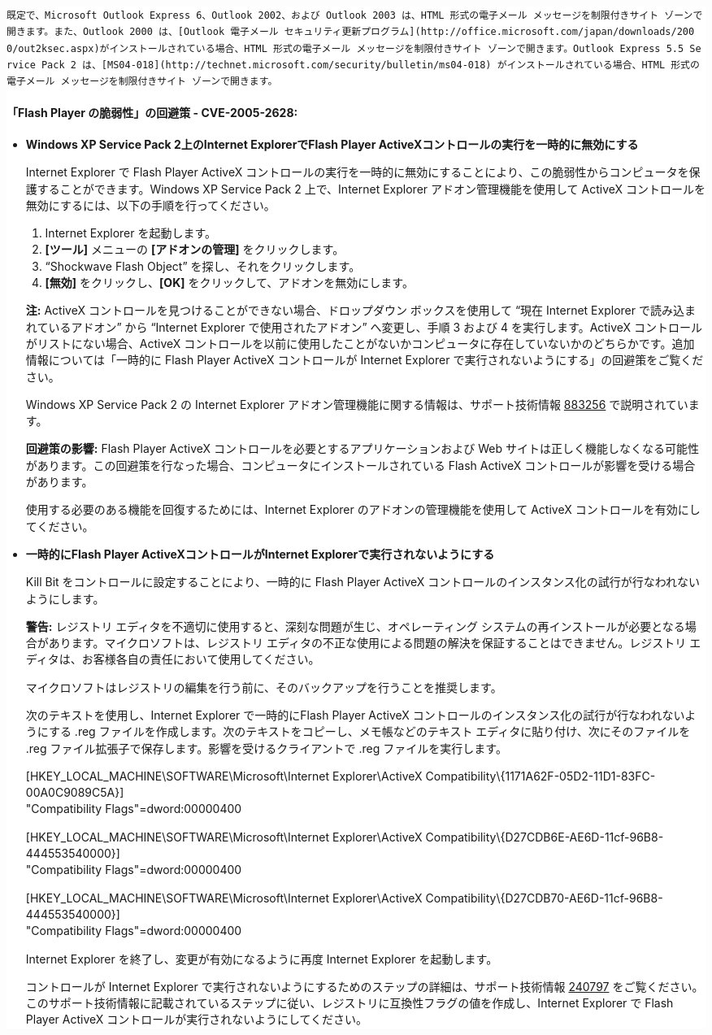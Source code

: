     既定で、Microsoft Outlook Express 6、Outlook 2002、および Outlook 2003 は、HTML 形式の電子メール メッセージを制限付きサイト ゾーンで開きます。また、Outlook 2000 は、[Outlook 電子メール セキュリティ更新プログラム](http://office.microsoft.com/japan/downloads/2000/out2ksec.aspx)がインストールされている場合、HTML 形式の電子メール メッセージを制限付きサイト ゾーンで開きます。Outlook Express 5.5 Service Pack 2 は、[MS04-018](http://technet.microsoft.com/security/bulletin/ms04-018) がインストールされている場合、HTML 形式の電子メール メッセージを制限付きサイト ゾーンで開きます。
  
#### 「Flash Player の脆弱性」の回避策 - CVE-2005-2628:
  
-   **Windows XP Service Pack 2上のInternet ExplorerでFlash Player ActiveXコントロールの実行を一時的に無効にする**
  
    Internet Explorer で Flash Player ActiveX コントロールの実行を一時的に無効にすることにより、この脆弱性からコンピュータを保護することができます。Windows XP Service Pack 2 上で、Internet Explorer アドオン管理機能を使用して ActiveX コントロールを無効にするには、以下の手順を行ってください。
  
    1.  Internet Explorer を起動します。  
    2.  **\[ツール\]** メニューの **\[アドオンの管理\]** をクリックします。  
    3.  “Shockwave Flash Object” を探し、それをクリックします。  
    4.  **\[無効\]** をクリックし、**\[OK\]** をクリックして、アドオンを無効にします。
  
    **注:** ActiveX コントロールを見つけることができない場合、ドロップダウン ボックスを使用して “現在 Internet Explorer で読み込まれているアドオン” から “Internet Explorer で使用されたアドオン” へ変更し、手順 3 および 4 を実行します。ActiveX コントロールがリストにない場合、ActiveX コントロールを以前に使用したことがないかコンピュータに存在していないかのどちらかです。追加情報については「一時的に Flash Player ActiveX コントロールが Internet Explorer で実行されないようにする」の回避策をご覧ください。
  
    Windows XP Service Pack 2 の Internet Explorer アドオン管理機能に関する情報は、サポート技術情報 [883256](http://support.microsoft.com/kb/883256) で説明されています。
  
    **回避策の影響:** Flash Player ActiveX コントロールを必要とするアプリケーションおよび Web サイトは正しく機能しなくなる可能性があります。この回避策を行なった場合、コンピュータにインストールされている Flash ActiveX コントロールが影響を受ける場合があります。
  
    使用する必要のある機能を回復するためには、Internet Explorer のアドオンの管理機能を使用して ActiveX コントロールを有効にしてください。
  
-   **一時的にFlash Player ActiveXコントロールがInternet Explorerで実行されないようにする**
  
    Kill Bit をコントロールに設定することにより、一時的に Flash Player ActiveX コントロールのインスタンス化の試行が行なわれないようにします。
  
    **警告:** レジストリ エディタを不適切に使用すると、深刻な問題が生じ、オペレーティング システムの再インストールが必要となる場合があります。マイクロソフトは、レジストリ エディタの不正な使用による問題の解決を保証することはできません。レジストリ エディタは、お客様各自の責任において使用してください。
  
    マイクロソフトはレジストリの編集を行う前に、そのバックアップを行うことを推奨します。
  
    次のテキストを使用し、Internet Explorer で一時的にFlash Player ActiveX コントロールのインスタンス化の試行が行なわれないようにする .reg ファイルを作成します。次のテキストをコピーし、メモ帳などのテキスト エディタに貼り付け、次にそのファイルを .reg ファイル拡張子で保存します。影響を受けるクライアントで .reg ファイルを実行します。
  
    \[HKEY\_LOCAL\_MACHINE\\SOFTWARE\\Microsoft\\Internet Explorer\\ActiveX Compatibility\\{1171A62F-05D2-11D1-83FC-00A0C9089C5A}\]  
    "Compatibility Flags"=dword:00000400
  
    \[HKEY\_LOCAL\_MACHINE\\SOFTWARE\\Microsoft\\Internet Explorer\\ActiveX Compatibility\\{D27CDB6E-AE6D-11cf-96B8-444553540000}\]  
    "Compatibility Flags"=dword:00000400
  
    \[HKEY\_LOCAL\_MACHINE\\SOFTWARE\\Microsoft\\Internet Explorer\\ActiveX Compatibility\\{D27CDB70-AE6D-11cf-96B8-444553540000}\]  
    "Compatibility Flags"=dword:00000400
  
    Internet Explorer を終了し、変更が有効になるように再度 Internet Explorer を起動します。
  
    コントロールが Internet Explorer で実行されないようにするためのステップの詳細は、サポート技術情報 [240797](http://support.microsoft.com/kb/240797) をご覧ください。このサポート技術情報に記載されているステップに従い、レジストリに互換性フラグの値を作成し、Internet Explorer で Flash Player ActiveX コントロールが実行されないようにしてください。
  